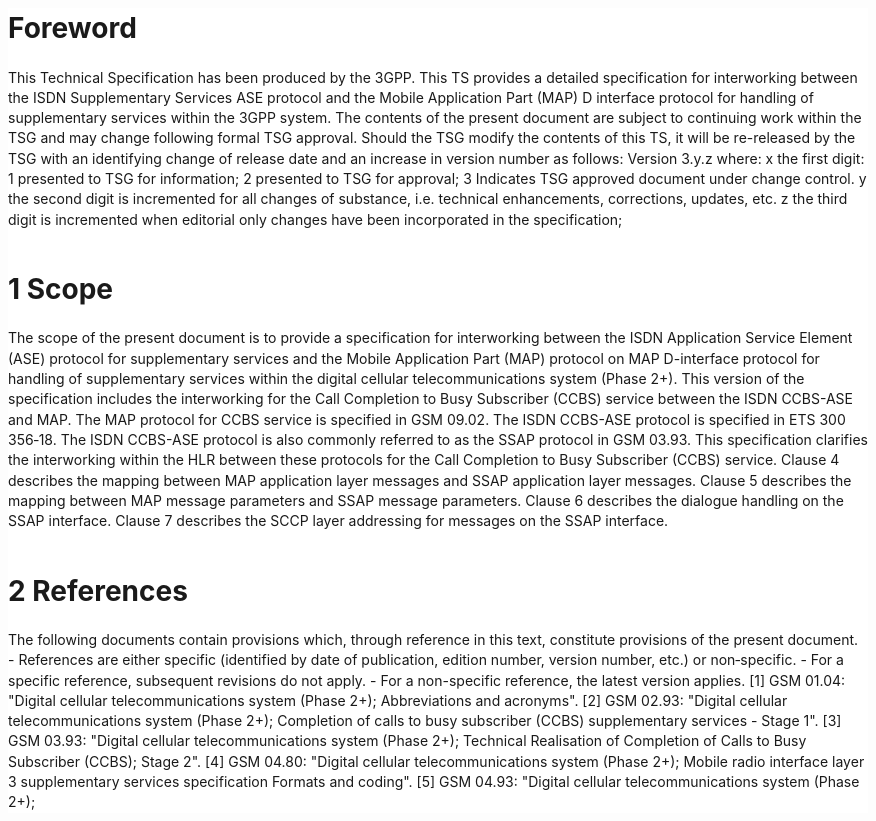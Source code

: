 # Foreword
This Technical Specification has been produced by the 3GPP.
This TS provides a detailed specification for interworking between the ISDN
Supplementary Services ASE protocol and the Mobile Application Part (MAP) D
interface protocol for handling of supplementary services within the 3GPP
system.
The contents of the present document are subject to continuing work within the
TSG and may change following formal TSG approval. Should the TSG modify the
contents of this TS, it will be re-released by the TSG with an identifying
change of release date and an increase in version number as follows:
Version 3.y.z
where:
x the first digit:
1 presented to TSG for information;
2 presented to TSG for approval;
3 Indicates TSG approved document under change control.
y the second digit is incremented for all changes of substance, i.e. technical
enhancements, corrections, updates, etc.
z the third digit is incremented when editorial only changes have been
incorporated in the specification;
# 1 Scope
The scope of the present document is to provide a specification for
interworking between the ISDN Application Service Element (ASE) protocol for
supplementary services and the Mobile Application Part (MAP) protocol on MAP
D-interface protocol for handling of supplementary services within the digital
cellular telecommunications system (Phase 2+). This version of the
specification includes the interworking for the Call Completion to Busy
Subscriber (CCBS) service between the ISDN CCBS-ASE and MAP.
The MAP protocol for CCBS service is specified in GSM 09.02. The ISDN CCBS-ASE
protocol is specified in ETS 300 356‑18. The ISDN CCBS-ASE protocol is also
commonly referred to as the SSAP protocol in GSM 03.93. This specification
clarifies the interworking within the HLR between these protocols for the Call
Completion to Busy Subscriber (CCBS) service.
Clause 4 describes the mapping between MAP application layer messages and SSAP
application layer messages.
Clause 5 describes the mapping between MAP message parameters and SSAP message
parameters.
Clause 6 describes the dialogue handling on the SSAP interface.
Clause 7 describes the SCCP layer addressing for messages on the SSAP
interface.
# 2 References
The following documents contain provisions which, through reference in this
text, constitute provisions of the present document.
\- References are either specific (identified by date of publication, edition
number, version number, etc.) or non‑specific.
\- For a specific reference, subsequent revisions do not apply.
\- For a non-specific reference, the latest version applies.
[1] GSM 01.04: \"Digital cellular telecommunications system (Phase 2+);
Abbreviations and acronyms\".
[2] GSM 02.93: \"Digital cellular telecommunications system (Phase 2+);
Completion of calls to busy subscriber (CCBS) supplementary services - Stage
1\".
[3] GSM 03.93: \"Digital cellular telecommunications system (Phase 2+);
Technical Realisation of Completion of Calls to Busy Subscriber (CCBS); Stage
2".
[4] GSM 04.80: \"Digital cellular telecommunications system (Phase 2+); Mobile
radio interface layer 3 supplementary services specification Formats and
coding\".
[5] GSM 04.93: \"Digital cellular telecommunications system (Phase 2+);